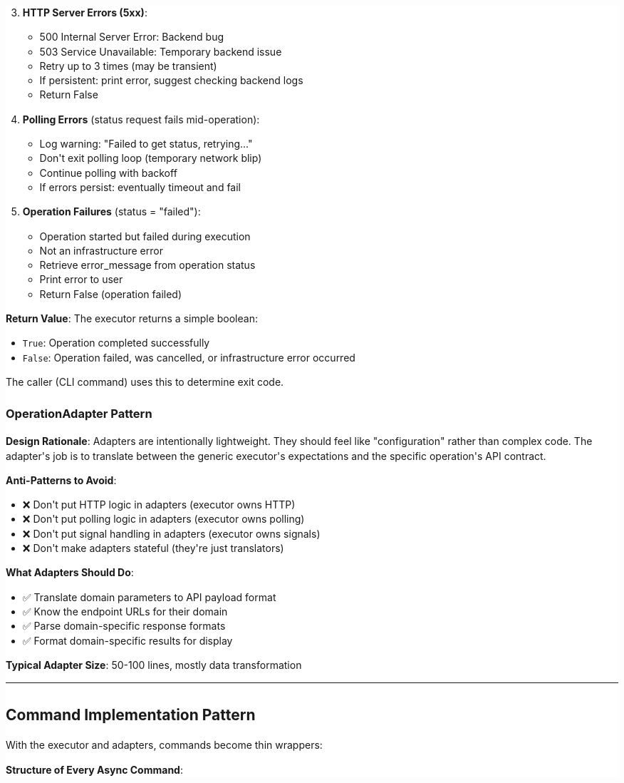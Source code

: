3. **HTTP Server Errors (5xx)**:
   - 500 Internal Server Error: Backend bug
   - 503 Service Unavailable: Temporary backend issue
   - Retry up to 3 times (may be transient)
   - If persistent: print error, suggest checking backend logs
   - Return False

4. **Polling Errors** (status request fails mid-operation):
   - Log warning: "Failed to get status, retrying..."
   - Don't exit polling loop (temporary network blip)
   - Continue polling with backoff
   - If errors persist: eventually timeout and fail

5. **Operation Failures** (status = "failed"):
   - Operation started but failed during execution
   - Not an infrastructure error
   - Retrieve error_message from operation status
   - Print error to user
   - Return False (operation failed)

**Return Value**:
The executor returns a simple boolean:
- `True`: Operation completed successfully
- `False`: Operation failed, was cancelled, or infrastructure error occurred

The caller (CLI command) uses this to determine exit code.

### OperationAdapter Pattern

**Design Rationale**:
Adapters are intentionally lightweight. They should feel like "configuration" rather than complex code. The adapter's job is to translate between the generic executor's expectations and the specific operation's API contract.

**Anti-Patterns to Avoid**:
- ❌ Don't put HTTP logic in adapters (executor owns HTTP)
- ❌ Don't put polling logic in adapters (executor owns polling)
- ❌ Don't put signal handling in adapters (executor owns signals)
- ❌ Don't make adapters stateful (they're just translators)

**What Adapters Should Do**:
- ✅ Translate domain parameters to API payload format
- ✅ Know the endpoint URLs for their domain
- ✅ Parse domain-specific response formats
- ✅ Format domain-specific results for display

**Typical Adapter Size**: 50-100 lines, mostly data transformation

---

## Command Implementation Pattern

With the executor and adapters, commands become thin wrappers:

**Structure of Every Async Command**:
